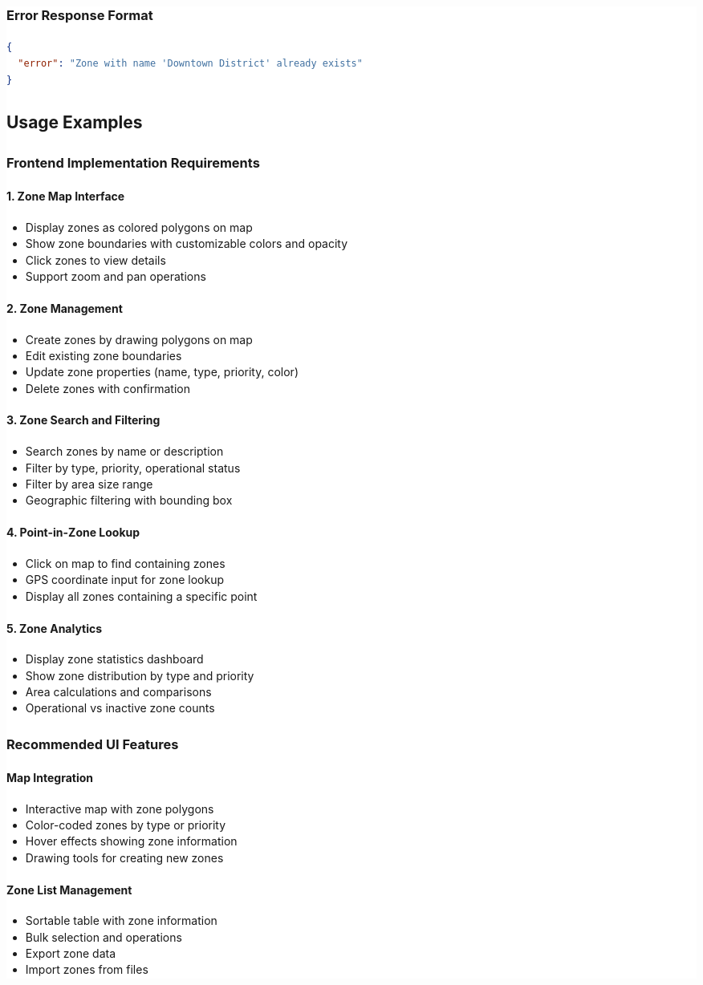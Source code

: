 ### Error Response Format
```json
{
  "error": "Zone with name 'Downtown District' already exists"
}
```

## Usage Examples

### Frontend Implementation Requirements

#### 1. Zone Map Interface
- Display zones as colored polygons on map
- Show zone boundaries with customizable colors and opacity
- Click zones to view details
- Support zoom and pan operations

#### 2. Zone Management
- Create zones by drawing polygons on map
- Edit existing zone boundaries
- Update zone properties (name, type, priority, color)
- Delete zones with confirmation

#### 3. Zone Search and Filtering
- Search zones by name or description
- Filter by type, priority, operational status
- Filter by area size range
- Geographic filtering with bounding box

#### 4. Point-in-Zone Lookup
- Click on map to find containing zones
- GPS coordinate input for zone lookup
- Display all zones containing a specific point

#### 5. Zone Analytics
- Display zone statistics dashboard
- Show zone distribution by type and priority
- Area calculations and comparisons
- Operational vs inactive zone counts

### Recommended UI Features

#### Map Integration
- Interactive map with zone polygons
- Color-coded zones by type or priority
- Hover effects showing zone information
- Drawing tools for creating new zones

#### Zone List Management
- Sortable table with zone information
- Bulk selection and operations
- Export zone data
- Import zones from files
